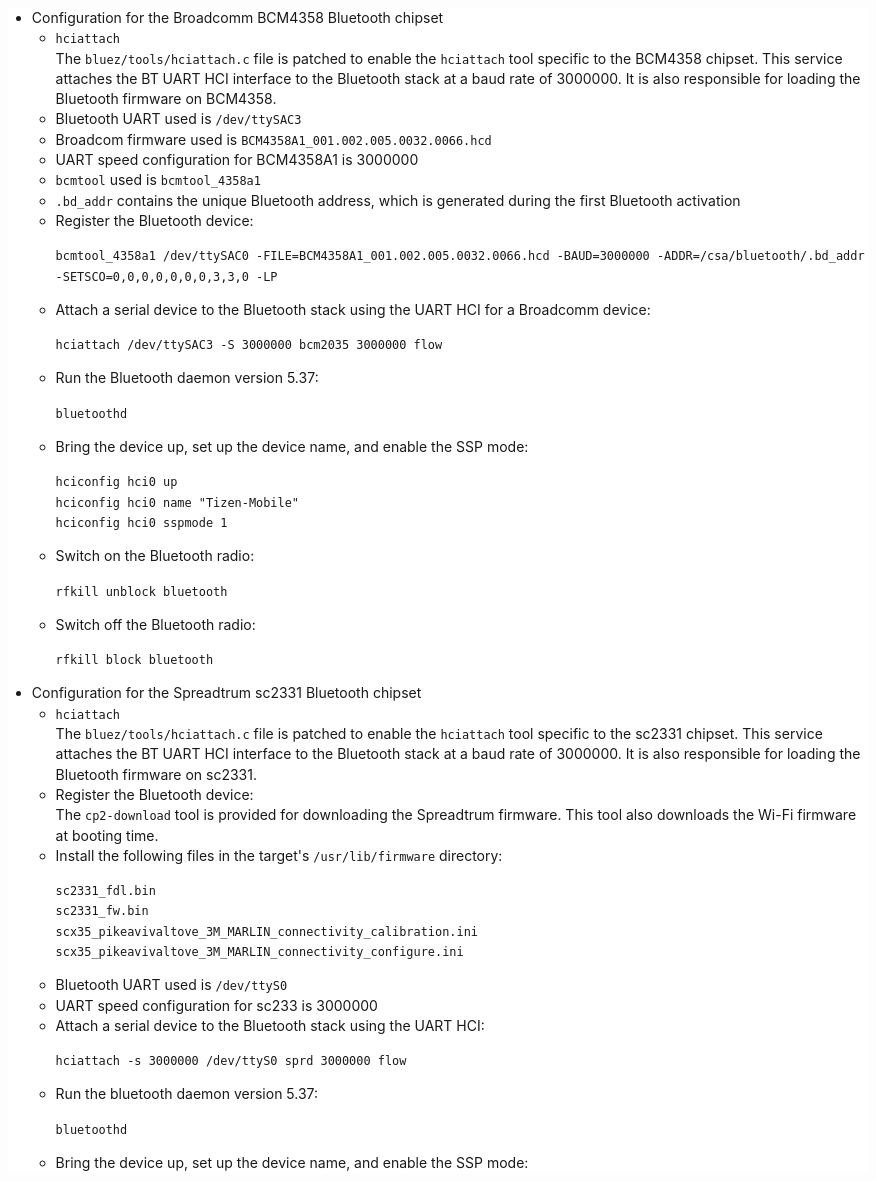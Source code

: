- Configuration for the Broadcomm BCM4358 Bluetooth chipset
  - `hciattach`  
    The `bluez/tools/hciattach.c` file is patched to enable the `hciattach` tool specific to the BCM4358 chipset. This service attaches the BT UART HCI interface to the Bluetooth stack at a baud rate of 3000000. It is also responsible for loading the Bluetooth firmware on BCM4358.
  - Bluetooth UART used is `/dev/ttySAC3`
  - Broadcom firmware used is `BCM4358A1_001.002.005.0032.0066.hcd`
  - UART speed configuration for BCM4358A1 is 3000000
  - `bcmtool` used is `bcmtool_4358a1`
  - `.bd_addr` contains the unique Bluetooth address, which is generated during the first Bluetooth activation
  - Register the Bluetooth device:
    ```
    bcmtool_4358a1 /dev/ttySAC0 -FILE=BCM4358A1_001.002.005.0032.0066.hcd -BAUD=3000000 -ADDR=/csa/bluetooth/.bd_addr -SETSCO=0,0,0,0,0,0,0,3,3,0 -LP
    ```
  - Attach a serial device to the Bluetooth stack using the UART HCI for a Broadcomm device:
    ```
    hciattach /dev/ttySAC3 -S 3000000 bcm2035 3000000 flow
    ```
  - Run the Bluetooth daemon version 5.37:
    ```
    bluetoothd
    ```
  - Bring the device up, set up the device name, and enable the SSP mode:
    ```
    hciconfig hci0 up
    hciconfig hci0 name "Tizen-Mobile"
    hciconfig hci0 sspmode 1
    ```
  - Switch on the Bluetooth radio:
    ```
    rfkill unblock bluetooth
    ```
  - Switch off the Bluetooth radio:
    ```
    rfkill block bluetooth
    ```
- Configuration for the Spreadtrum sc2331 Bluetooth chipset
  - `hciattach`  
    The `bluez/tools/hciattach.c` file is patched to enable the `hciattach` tool specific to the sc2331 chipset. This service attaches the BT UART HCI interface to the Bluetooth stack at a baud rate of 3000000. It is also responsible for loading the Bluetooth firmware on sc2331.
  - Register the Bluetooth device:  
    The `cp2-download` tool is provided for downloading the Spreadtrum firmware. This tool also downloads the Wi-Fi firmware at booting time.
  - Install the following files in the target's `/usr/lib/firmware` directory:
    ```
    sc2331_fdl.bin
    sc2331_fw.bin
    scx35_pikeavivaltove_3M_MARLIN_connectivity_calibration.ini
    scx35_pikeavivaltove_3M_MARLIN_connectivity_configure.ini
    ```
  - Bluetooth UART used is `/dev/ttyS0`
  - UART speed configuration for sc233 is 3000000
  - Attach a serial device to the Bluetooth stack using the UART HCI:
    ```
    hciattach -s 3000000 /dev/ttyS0 sprd 3000000 flow
    ```
  - Run the bluetooth daemon version 5.37:
    ```
    bluetoothd
    ```
  - Bring the device up, set up the device name, and enable the SSP mode: